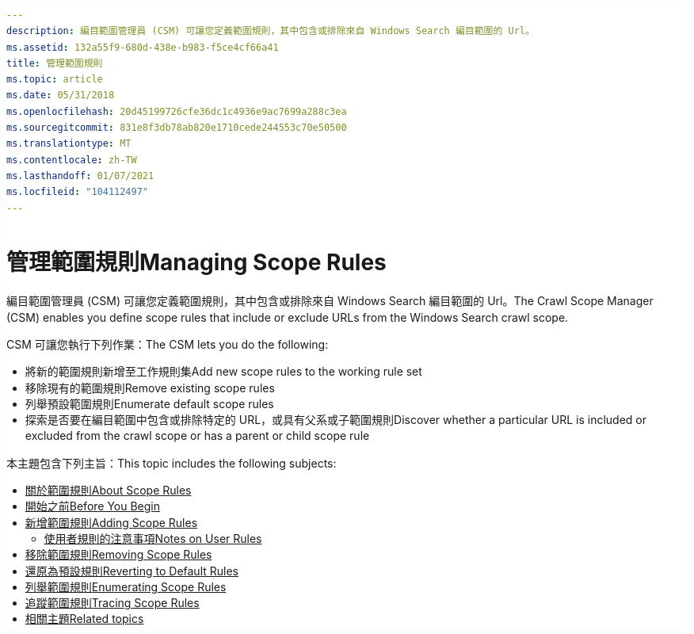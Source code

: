 ```yaml
---
description: 編目範圍管理員 (CSM) 可讓您定義範圍規則，其中包含或排除來自 Windows Search 編目範圍的 Url。
ms.assetid: 132a55f9-680d-438e-b983-f5ce4cf66a41
title: 管理範圍規則
ms.topic: article
ms.date: 05/31/2018
ms.openlocfilehash: 20d45199726cfe36dc1c4936e9ac7699a288c3ea
ms.sourcegitcommit: 831e8f3db78ab820e1710cede244553c70e50500
ms.translationtype: MT
ms.contentlocale: zh-TW
ms.lasthandoff: 01/07/2021
ms.locfileid: "104112497"
---
```

# <a name="managing-scope-rules"></a><span data-ttu-id="6f9ea-103">管理範圍規則</span><span class="sxs-lookup"><span data-stu-id="6f9ea-103">Managing Scope Rules</span></span>

<span data-ttu-id="6f9ea-104">編目範圍管理員 (CSM) 可讓您定義範圍規則，其中包含或排除來自 Windows Search 編目範圍的 Url。</span><span class="sxs-lookup"><span data-stu-id="6f9ea-104">The Crawl Scope Manager (CSM) enables you define scope rules that include or exclude URLs from the Windows Search crawl scope.</span></span>

<span data-ttu-id="6f9ea-105">CSM 可讓您執行下列作業：</span><span class="sxs-lookup"><span data-stu-id="6f9ea-105">The CSM lets you do the following:</span></span>

-   <span data-ttu-id="6f9ea-106">將新的範圍規則新增至工作規則集</span><span class="sxs-lookup"><span data-stu-id="6f9ea-106">Add new scope rules to the working rule set</span></span>
-   <span data-ttu-id="6f9ea-107">移除現有的範圍規則</span><span class="sxs-lookup"><span data-stu-id="6f9ea-107">Remove existing scope rules</span></span>
-   <span data-ttu-id="6f9ea-108">列舉預設範圍規則</span><span class="sxs-lookup"><span data-stu-id="6f9ea-108">Enumerate default scope rules</span></span>
-   <span data-ttu-id="6f9ea-109">探索是否要在編目範圍中包含或排除特定的 URL，或具有父系或子範圍規則</span><span class="sxs-lookup"><span data-stu-id="6f9ea-109">Discover whether a particular URL is included or excluded from the crawl scope or has a parent or child scope rule</span></span>

 

<span data-ttu-id="6f9ea-110">本主題包含下列主旨：</span><span class="sxs-lookup"><span data-stu-id="6f9ea-110">This topic includes the following subjects:</span></span>

-   [<span data-ttu-id="6f9ea-111">關於範圍規則</span><span class="sxs-lookup"><span data-stu-id="6f9ea-111">About Scope Rules</span></span>](#about-scope-rules)
-   [<span data-ttu-id="6f9ea-112">開始之前</span><span class="sxs-lookup"><span data-stu-id="6f9ea-112">Before You Begin</span></span>](#before-you-begin)
-   [<span data-ttu-id="6f9ea-113">新增範圍規則</span><span class="sxs-lookup"><span data-stu-id="6f9ea-113">Adding Scope Rules</span></span>](#adding-scope-rules)
    -   [<span data-ttu-id="6f9ea-114">使用者規則的注意事項</span><span class="sxs-lookup"><span data-stu-id="6f9ea-114">Notes on User Rules</span></span>](#notes-on-user-rules)
-   [<span data-ttu-id="6f9ea-115">移除範圍規則</span><span class="sxs-lookup"><span data-stu-id="6f9ea-115">Removing Scope Rules</span></span>](#removing-scope-rules)
-   [<span data-ttu-id="6f9ea-116">還原為預設規則</span><span class="sxs-lookup"><span data-stu-id="6f9ea-116">Reverting to Default Rules</span></span>](#reverting-to-default-rules)
-   [<span data-ttu-id="6f9ea-117">列舉範圍規則</span><span class="sxs-lookup"><span data-stu-id="6f9ea-117">Enumerating Scope Rules</span></span>](#enumerating-scope-rules)
-   [<span data-ttu-id="6f9ea-118">追蹤範圍規則</span><span class="sxs-lookup"><span data-stu-id="6f9ea-118">Tracing Scope Rules</span></span>](#tracing-scope-rules)
-   [<span data-ttu-id="6f9ea-119">相關主題</span><span class="sxs-lookup"><span data-stu-id="6f9ea-119">Related topics</span></span>](#related-topics)
